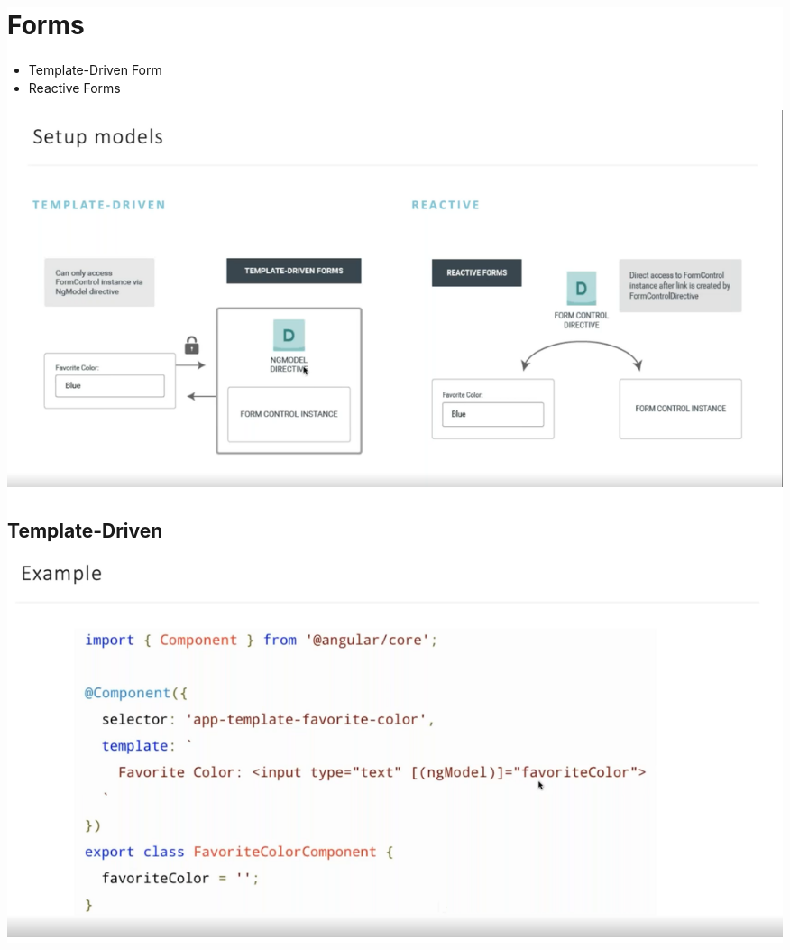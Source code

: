 

# Forms

- Template-Driven Form
- Reactive Forms 
    
![img_21.png](img_21.png)

## Template-Driven

![img_20.png](img_20.png)
